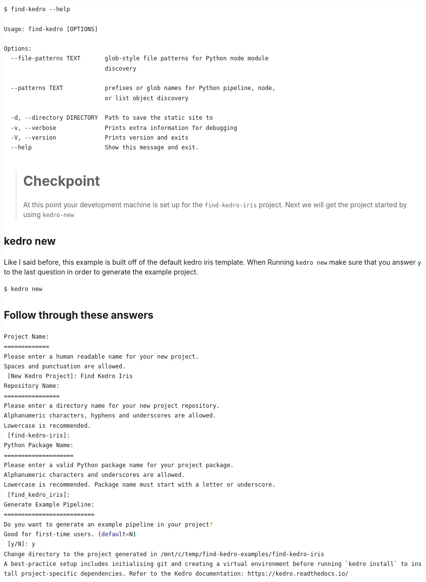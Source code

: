 ``` console
$ find-kedro --help

Usage: find-kedro [OPTIONS]

Options:
  --file-patterns TEXT       glob-style file patterns for Python node module
                             discovery

  --patterns TEXT            prefixes or glob names for Python pipeline, node,
                             or list object discovery

  -d, --directory DIRECTORY  Path to save the static site to
  -v, --verbose              Prints extra information for debugging
  -V, --version              Prints version and exits
  --help                     Show this message and exit.
```


> # Checkpoint
> At this point your development machine is set up for the `find-kedro-iris` project.
> Next we will get the project started by using `kedro-new`


## kedro new

Like I said before, this example is built off of the default kedro iris template.
When Running `kedro new` make sure that you answer `y` to the last question in order
to generate the example project.

``` console
$ kedro new
```

## Follow through these answers
``` bash
Project Name:
=============
Please enter a human readable name for your new project.
Spaces and punctuation are allowed.
 [New Kedro Project]: Find Kedro Iris
Repository Name:
================
Please enter a directory name for your new project repository.
Alphanumeric characters, hyphens and underscores are allowed.
Lowercase is recommended.
 [find-kedro-iris]:
Python Package Name:
====================
Please enter a valid Python package name for your project package.
Alphanumeric characters and underscores are allowed.
Lowercase is recommended. Package name must start with a letter or underscore.
 [find_kedro_iris]:
Generate Example Pipeline:
==========================
Do you want to generate an example pipeline in your project?
Good for first-time users. (default=N)
 [y/N]: y
Change directory to the project generated in /mnt/c/temp/find-kedro-examples/find-kedro-iris
A best-practice setup includes initialising git and creating a virtual environment before running `kedro install` to install project-specific dependencies. Refer to the Kedro documentation: https://kedro.readthedocs.io/
```
